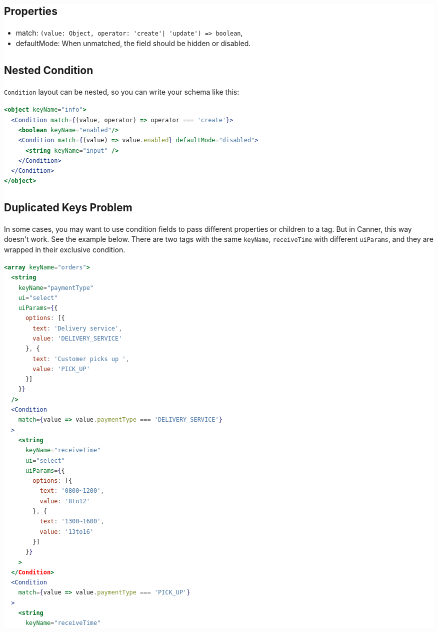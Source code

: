 ## Properties

- match: `(value: Object, operator: 'create'| 'update') => boolean`,
- defaultMode: When unmatched, the field should be hidden or disabled.

## Nested Condition


`Condition` layout can be nested, so you can write your schema like this:

```jsx
<object keyName="info">
  <Condition match={(value, operator) => operator === 'create'}>
    <boolean keyName="enabled"/>
    <Condition match={(value) => value.enabled} defaultMode="disabled">
      <string keyName="input" />
    </Condition>
  </Condition>
</object>
```


## Duplicated Keys Problem

In some cases, you may want to use condition fields to pass different properties or children to a tag. But in Canner, this way doesn't work. See the example below. There are two tags with the same `keyName`, `receiveTime` with different `uiParams`, and they are wrapped in their exclusive condition.

```jsx
<array keyName="orders">
  <string
    keyName="paymentType"
    ui="select"
    uiParams={{
      options: [{
        text: 'Delivery service',
        value: 'DELIVERY_SERVICE'
      }, {
        text: 'Customer picks up ',
        value: 'PICK_UP'
      }]
    }}
  />
  <Condition
    match={value => value.paymentType === 'DELIVERY_SERVICE'}
  >
    <string
      keyName="receiveTime"
      ui="select"
      uiParams={{
        options: [{
          text: '0800~1200',
          value: '8to12'
        }, {
          text: '1300~1600',
          value: '13to16'
        }]
      }}
    >
  </Condition>
  <Condition
    match={value => value.paymentType === 'PICK_UP'}
  >
    <string
      keyName="receiveTime"
```